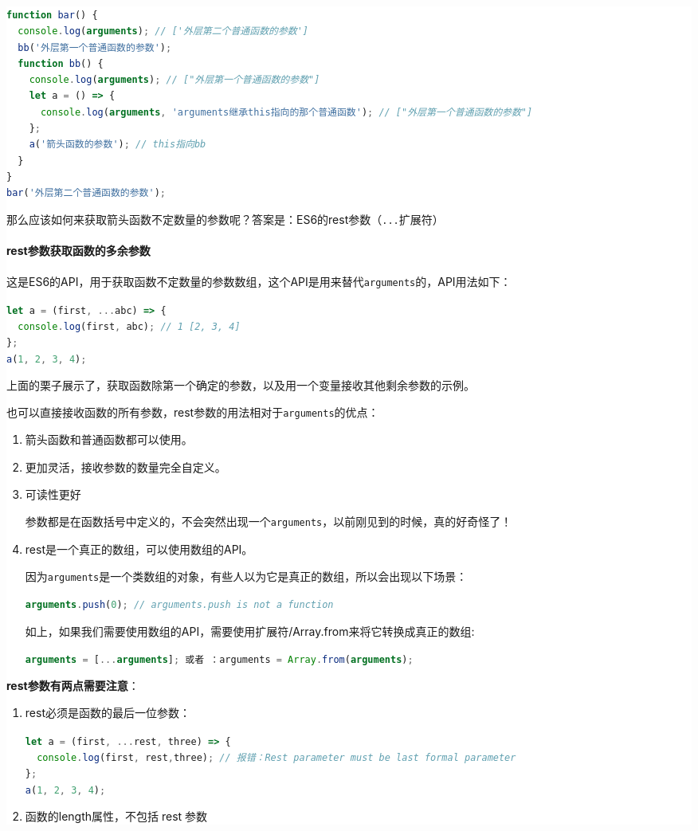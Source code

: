 ```js
function bar() {
  console.log(arguments); // ['外层第二个普通函数的参数']
  bb('外层第一个普通函数的参数');
  function bb() {
    console.log(arguments); // ["外层第一个普通函数的参数"]
    let a = () => {
      console.log(arguments, 'arguments继承this指向的那个普通函数'); // ["外层第一个普通函数的参数"]
    };
    a('箭头函数的参数'); // this指向bb
  }
}
bar('外层第二个普通函数的参数');
```

那么应该如何来获取箭头函数不定数量的参数呢？答案是：ES6的rest参数（`...`扩展符）

#### rest参数获取函数的多余参数

这是ES6的API，用于获取函数不定数量的参数数组，这个API是用来替代`arguments`的，API用法如下：

```js
let a = (first, ...abc) => {
  console.log(first, abc); // 1 [2, 3, 4]
};
a(1, 2, 3, 4);
```

上面的栗子展示了，获取函数除第一个确定的参数，以及用一个变量接收其他剩余参数的示例。


也可以直接接收函数的所有参数，rest参数的用法相对于`arguments`的优点：

1. 箭头函数和普通函数都可以使用。
2. 更加灵活，接收参数的数量完全自定义。
3. 可读性更好

    参数都是在函数括号中定义的，不会突然出现一个`arguments`，以前刚见到的时候，真的好奇怪了！

4. rest是一个真正的数组，可以使用数组的API。

    因为`arguments`是一个类数组的对象，有些人以为它是真正的数组，所以会出现以下场景：
    
    ```js
    arguments.push(0); // arguments.push is not a function
    ```
    
    如上，如果我们需要使用数组的API，需要使用扩展符/Array.from来将它转换成真正的数组:
    
    ```js
    arguments = [...arguments]; 或者 ：arguments = Array.from(arguments);
    ```
**rest参数有两点需要注意**：



1. rest必须是函数的最后一位参数：

    ```js
    let a = (first, ...rest, three) => {
      console.log(first, rest,three); // 报错：Rest parameter must be last formal parameter
    };
    a(1, 2, 3, 4);
    ```
2. 函数的length属性，不包括 rest 参数
    